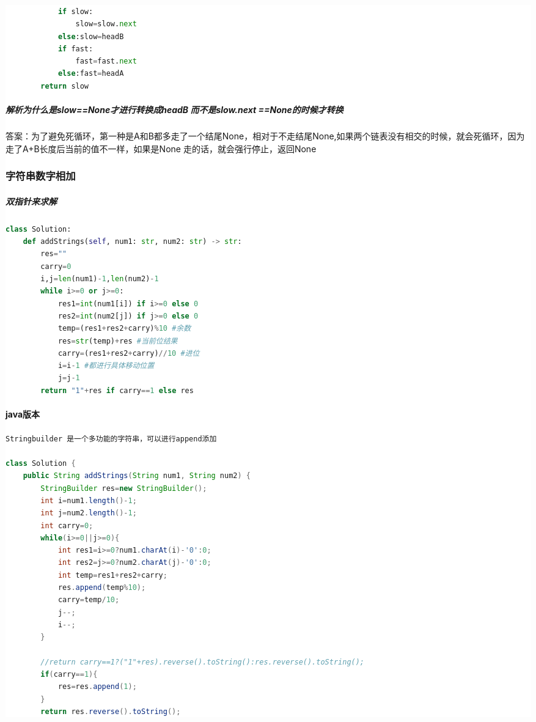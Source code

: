 ```python
            if slow:
                slow=slow.next
            else:slow=headB
            if fast:
                fast=fast.next
            else:fast=headA
        return slow
```

##### 解析为什么是slow==None才进行转换成headB 而不是slow.next ==None的时候才转换

答案：为了避免死循环，第一种是A和B都多走了一个结尾None，相对于不走结尾None,如果两个链表没有相交的时候，就会死循环，因为走了A+B长度后当前的值不一样，如果是None 走的话，就会强行停止，返回None





### 字符串数字相加



##### 双指针来求解

```python
class Solution:
    def addStrings(self, num1: str, num2: str) -> str:
        res=""
        carry=0
        i,j=len(num1)-1,len(num2)-1
        while i>=0 or j>=0:
            res1=int(num1[i]) if i>=0 else 0
            res2=int(num2[j]) if j>=0 else 0
            temp=(res1+res2+carry)%10 #余数
            res=str(temp)+res #当前位结果
            carry=(res1+res2+carry)//10 #进位
            i=i-1 #都进行具体移动位置
            j=j-1
        return "1"+res if carry==1 else res
```



#### java版本

```java
Stringbuilder 是一个多功能的字符串，可以进行append添加

class Solution {
    public String addStrings(String num1, String num2) {
        StringBuilder res=new StringBuilder();
        int i=num1.length()-1;
        int j=num2.length()-1;
        int carry=0;
        while(i>=0||j>=0){
            int res1=i>=0?num1.charAt(i)-'0':0;
            int res2=j>=0?num2.charAt(j)-'0':0;
            int temp=res1+res2+carry;
            res.append(temp%10);
            carry=temp/10;
            j--;
            i--;
        }
        
        //return carry==1?("1"+res).reverse().toString():res.reverse().toString();
        if(carry==1){
            res=res.append(1);
        }
        return res.reverse().toString();
```